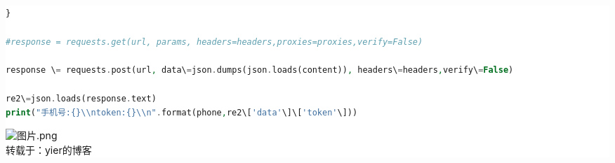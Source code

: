 ```php
}  

#response = requests.get(url, params, headers=headers,proxies=proxies,verify=False)  

response \= requests.post(url, data\=json.dumps(json.loads(content)), headers\=headers,verify\=False)  

re2\=json.loads(response.text)  
print("手机号:{}\\ntoken:{}\\n".format(phone,re2\['data'\]\['token'\]))
```

![图片.png](https://shs3.b.qianxin.com/attack_forum/2024/04/attach-7eac702b72d409b30de71439cace2e9a19a17406.png)  
转载于：yier的博客